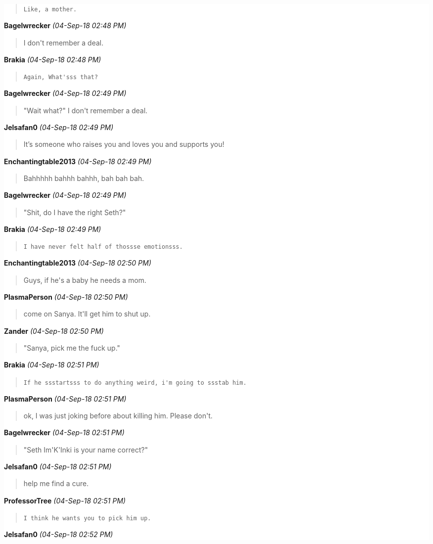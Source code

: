 > `Like, a mother.`

**Bagelwrecker** _(04-Sep-18 02:48 PM)_

> I don't remember a deal.

**Brakia** _(04-Sep-18 02:48 PM)_

> `Again, What'sss that?`

**Bagelwrecker** _(04-Sep-18 02:49 PM)_

> "Wait what?"
> I don't remember a deal.

**Jelsafan0** _(04-Sep-18 02:49 PM)_

> It’s someone who raises you and loves you and supports you!

**Enchantingtable2013** _(04-Sep-18 02:49 PM)_

> Bahhhhh bahhh bahhh, bah bah bah.

**Bagelwrecker** _(04-Sep-18 02:49 PM)_

> "Shit, do I have the right Seth?"

**Brakia** _(04-Sep-18 02:49 PM)_

> `I have never felt half of thossse emotionsss.`

**Enchantingtable2013** _(04-Sep-18 02:50 PM)_

> Guys, if he's a baby he needs a mom.

**PlasmaPerson** _(04-Sep-18 02:50 PM)_

> come on Sanya. It'll get him to shut up.

**Zander** _(04-Sep-18 02:50 PM)_

> "Sanya, pick me the fuck up."

**Brakia** _(04-Sep-18 02:51 PM)_

> `If he ssstartsss to do anything weird, i'm going to ssstab him.`

**PlasmaPerson** _(04-Sep-18 02:51 PM)_

> ok, I was just joking before about killing him. Please don't.

**Bagelwrecker** _(04-Sep-18 02:51 PM)_

> "Seth Im'K'Inki is your name correct?"

**Jelsafan0** _(04-Sep-18 02:51 PM)_

> help me find a cure.

**ProfessorTree** _(04-Sep-18 02:51 PM)_

> `I think he wants you to pick him up.`

**Jelsafan0** _(04-Sep-18 02:52 PM)_
